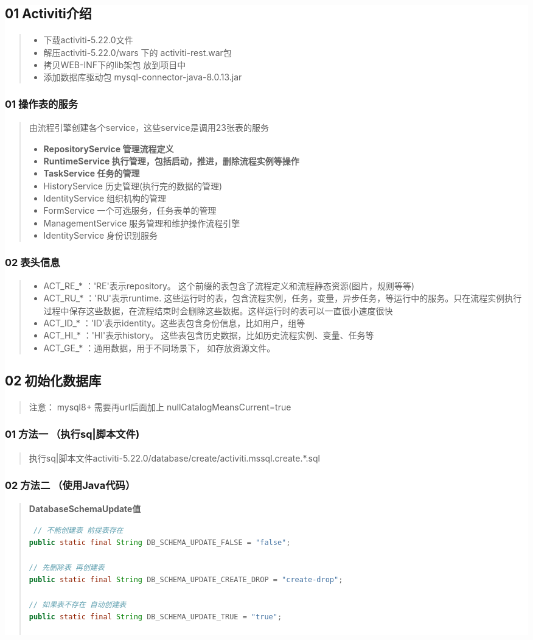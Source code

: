 ## 	01 Activiti介绍

> - 下载activiti-5.22.0文件 
> - 解压activiti-5.22.0/wars 下的 activiti-rest.war包 
> - 拷贝WEB-INF下的lib架包 放到项目中 
> - 添加数据库驱动包 mysql-connector-java-8.0.13.jar 

### 01 操作表的服务

> 由流程引擎创建各个service，这些service是调用23张表的服务
>
> * **RepositoryService   管理流程定义**
> * **RuntimeService    执行管理，包括启动，推进，删除流程实例等操作**
> * **TaskService   任务的管理**
> * HistoryService  历史管理(执行完的数据的管理)
> * IdentityService  组织机构的管理
> * FormService  一个可选服务，任务表单的管理
> * ManagementService   服务管理和维护操作流程引擎
> * IdentityService  身份识别服务

### 02 表头信息

> * ACT_RE_* ：'RE'表示repository。 这个前缀的表包含了流程定义和流程静态资源(图片，规则等等)
> * ACT_RU_* ：'RU'表示runtime. 这些运行时的表，包含流程实例，任务，变量，异步任务，等运行中的服务。只在流程实例执行过程中保存这些数据，在流程结束时会删除这些数据。这样运行时的表可以一直很小速度很快
> * ACT_ID_* ：'ID'表示identity。这些表包含身份信息，比如用户，组等
> * ACT_HI_* ：'HI'表示history。 这些表包含历史数据，比如历史流程实例、变量、任务等
> * ACT_GE_* ：通用数据，用于不同场景下， 如存放资源文件。

## 02 初始化数据库

> 注意： mysql8+ 需要再url后面加上  nullCatalogMeansCurrent=true

### 01  方法一 （执行sq|脚本文件)

>  执行sq|脚本文件activiti-5.22.0/database/create/activiti.mssql.create.*.sql

### 02 方法二 （使用Java代码）

> 
> **DatabaseSchemaUpdate值**
> ```java
>  // 不能创建表 前提表存在
> public static final String DB_SCHEMA_UPDATE_FALSE = "false"; 
> 
> // 先删除表 再创建表
> public static final String DB_SCHEMA_UPDATE_CREATE_DROP = "create-drop";   
> 
> // 如果表不存在 自动创建表
> public static final String DB_SCHEMA_UPDATE_TRUE = "true";  
>     
> ```
